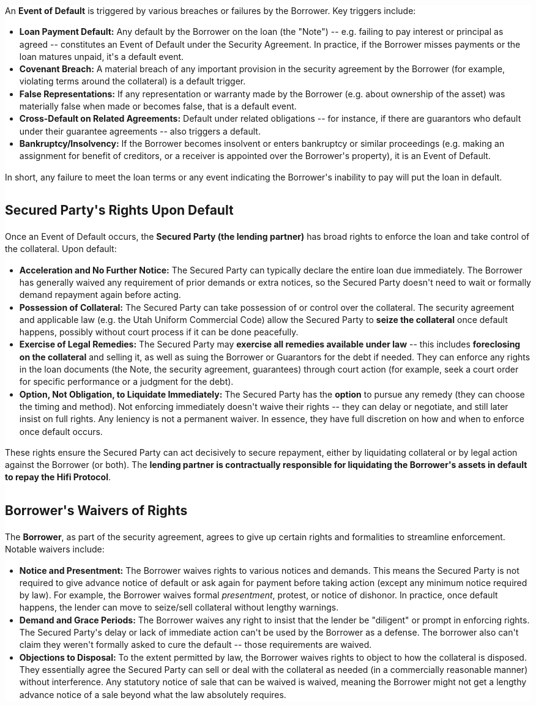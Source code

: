 An **Event of Default** is triggered by various breaches or failures by the Borrower. Key triggers include:

- **Loan Payment Default:** Any default by the Borrower on the loan (the "Note") -- e.g. failing to pay interest or principal as agreed -- constitutes an Event of Default under the Security Agreement. In practice, if the Borrower misses payments or the loan matures unpaid, it's a default event.
- **Covenant Breach:** A material breach of any important provision in the security agreement by the Borrower (for example, violating terms around the collateral) is a default trigger.
- **False Representations:** If any representation or warranty made by the Borrower (e.g. about ownership of the asset) was materially false when made or becomes false, that is a default event.
- **Cross-Default on Related Agreements:** Default under related obligations -- for instance, if there are guarantors who default under their guarantee agreements -- also triggers a default.
- **Bankruptcy/Insolvency:** If the Borrower becomes insolvent or enters bankruptcy or similar proceedings (e.g. making an assignment for benefit of creditors, or a receiver is appointed over the Borrower's property), it is an Event of Default.

In short, any failure to meet the loan terms or any event indicating the Borrower's inability to pay will put the loan in default.

## Secured Party's Rights Upon Default

Once an Event of Default occurs, the **Secured Party (the lending partner)** has broad rights to enforce the loan and take control of the collateral. Upon default:

- **Acceleration and No Further Notice:** The Secured Party can typically declare the entire loan due immediately. The Borrower has generally waived any requirement of prior demands or extra notices, so the Secured Party doesn't need to wait or formally demand repayment again before acting.
- **Possession of Collateral:** The Secured Party can take possession of or control over the collateral. The security agreement and applicable law (e.g. the Utah Uniform Commercial Code) allow the Secured Party to **seize the collateral** once default happens, possibly without court process if it can be done peacefully.
- **Exercise of Legal Remedies:** The Secured Party may **exercise all remedies available under law** -- this includes **foreclosing on the collateral** and selling it, as well as suing the Borrower or Guarantors for the debt if needed​. They can enforce any rights in the loan documents (the Note, the security agreement, guarantees) through court action (for example, seek a court order for specific performance or a judgment for the debt).
- **Option, Not Obligation, to Liquidate Immediately:** The Secured Party has the **option** to pursue any remedy (they can choose the timing and method). Not enforcing immediately doesn't waive their rights -- they can delay or negotiate, and still later insist on full rights. Any leniency is not a permanent waiver. In essence, they have full discretion on how and when to enforce once default occurs.

These rights ensure the Secured Party can act decisively to secure repayment, either by liquidating collateral or by legal action against the Borrower (or both). The **lending partner is contractually responsible for liquidating the Borrower's assets in default to repay the Hifi Protocol**​.

## Borrower's Waivers of Rights

The **Borrower**, as part of the security agreement, agrees to give up certain rights and formalities to streamline enforcement. Notable waivers include:

- **Notice and Presentment:** The Borrower waives rights to various notices and demands. This means the Secured Party is not required to give advance notice of default or ask again for payment before taking action (except any minimum notice required by law). For example, the Borrower waives formal _presentment_, protest, or notice of dishonor. In practice, once default happens, the lender can move to seize/sell collateral without lengthy warnings.
- **Demand and Grace Periods:** The Borrower waives any right to insist that the lender be "diligent" or prompt in enforcing rights. The Secured Party's delay or lack of immediate action can't be used by the Borrower as a defense. The borrower also can't claim they weren't formally asked to cure the default -- those requirements are waived.
- **Objections to Disposal:** To the extent permitted by law, the Borrower waives rights to object to how the collateral is disposed. They essentially agree the Secured Party can sell or deal with the collateral as needed (in a commercially reasonable manner) without interference. Any statutory notice of sale that can be waived is waived, meaning the Borrower might not get a lengthy advance notice of a sale beyond what the law absolutely requires.